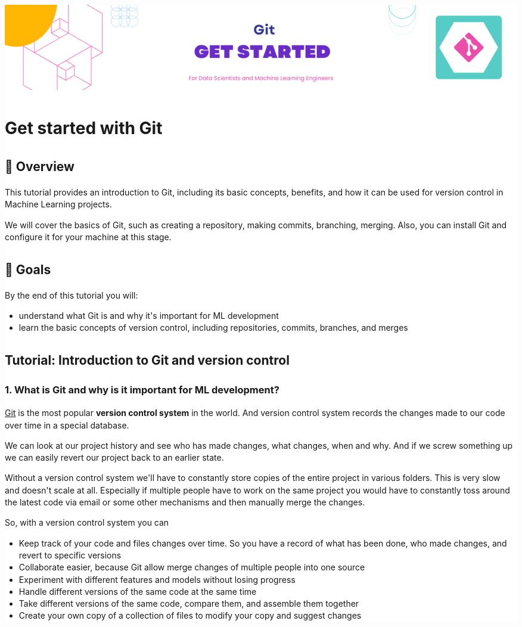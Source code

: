![Untitled](images/1-git-get-started.png)
# Get started with Git 

## 👀 **Оverview**

This tutorial provides an introduction to Git, including its basic concepts, benefits, and how it can be used for version control in Machine Learning projects. 

We will cover the basics of Git, such as creating a repository, making commits, branching, merging. Also, you can install Git and configure it for your machine at this stage. 

## 🎯 **Goals**

By the end of this tutorial you will: 

- understand what Git is and why it's important for ML development
- learn the basic concepts of version control, including repositories, commits, branches, and merges

## **Tutorial: Introduction to Git and version control**

### **1. What is Git and why is it important for ML development?**

[Git](https://git-scm.com/) is the most popular **version control system** in the world. And version control system records the changes made to our code over time in a special database. 

We can look at our project history and see who has made changes, what changes, when and why. And if we screw something up we can easily revert our project back to an earlier state.

Without a version control system we'll have to constantly store copies of the entire project in various folders. This is very slow and doesn't scale at all. Especially if multiple people have to work on the same project you would have to constantly toss around the latest code via email or some other mechanisms and then manually merge the changes.

So, with a version control system you can

- Keep track of your code and files changes over time. So you have a record of what has been done, who made changes, and revert to specific versions
- Collaborate easier, because Git allow merge changes of multiple people into one source
- Experiment with different features and models without losing progress
- Handle different versions of the same code at the same time
- Take different versions of the same code, compare them, and assemble them together
- Create your own copy of a collection of files to modify your copy and suggest changes
